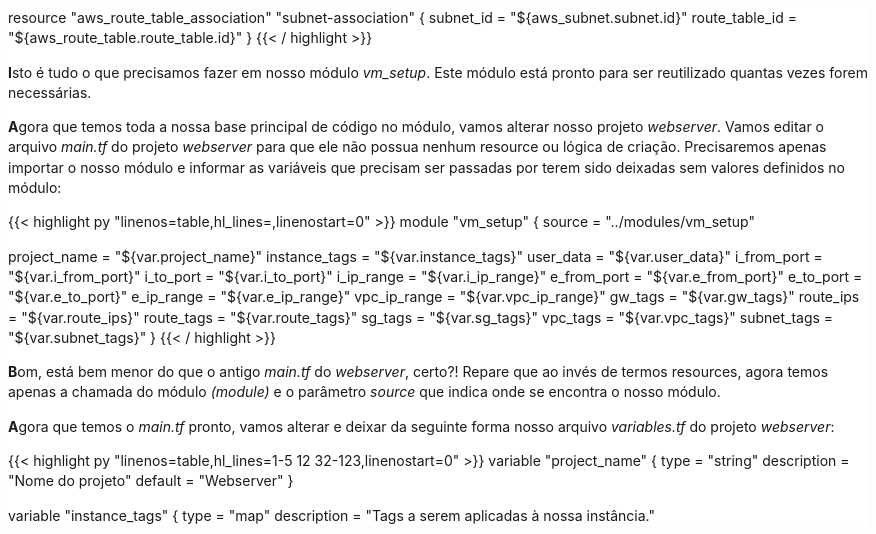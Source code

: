 resource "aws_route_table_association" "subnet-association" {
  subnet_id      = "${aws_subnet.subnet.id}"
  route_table_id = "${aws_route_table.route_table.id}"
}
{{< / highlight >}}

**I**sto é tudo o que precisamos fazer em nosso módulo *vm_setup*. Este módulo está pronto para ser reutilizado quantas vezes forem necessárias.

**A**gora que temos toda a nossa base principal de código no módulo, vamos alterar nosso projeto *webserver*. Vamos editar o arquivo *main.tf* do projeto *webserver* para que ele não possua nenhum resource ou lógica de criação. Precisaremos apenas importar o nosso módulo e informar as variáveis que precisam ser passadas por terem sido deixadas sem valores definidos no módulo:

{{< highlight py "linenos=table,hl_lines=,linenostart=0" >}}
module "vm_setup" {
  source = "../modules/vm_setup"

  project_name  = "${var.project_name}"
  instance_tags = "${var.instance_tags}"
  user_data     = "${var.user_data}"
  i_from_port   = "${var.i_from_port}"
  i_to_port     = "${var.i_to_port}"
  i_ip_range    = "${var.i_ip_range}"
  e_from_port   = "${var.e_from_port}"
  e_to_port     = "${var.e_to_port}"
  e_ip_range    = "${var.e_ip_range}"
  vpc_ip_range  = "${var.vpc_ip_range}"
  gw_tags       = "${var.gw_tags}"
  route_ips     = "${var.route_ips}"
  route_tags    = "${var.route_tags}"
  sg_tags       = "${var.sg_tags}"
  vpc_tags      = "${var.vpc_tags}"
  subnet_tags   = "${var.subnet_tags}"
}
{{< / highlight >}}

**B**om, está bem menor do que o antigo *main.tf* do *webserver*, certo?! Repare que ao invés de termos resources, agora temos apenas a chamada do módulo *(module)* e o parâmetro *source* que indica onde se encontra o nosso módulo.

**A**gora que temos o *main.tf* pronto, vamos alterar e deixar da seguinte forma nosso arquivo *variables.tf* do projeto *webserver*:

{{< highlight py "linenos=table,hl_lines=1-5 12 32-123,linenostart=0" >}}
variable "project_name" {
  type        = "string"
  description = "Nome do projeto"
  default     = "Webserver"
}

variable "instance_tags" {
  type        = "map"
  description = "Tags a serem aplicadas à nossa instância."
